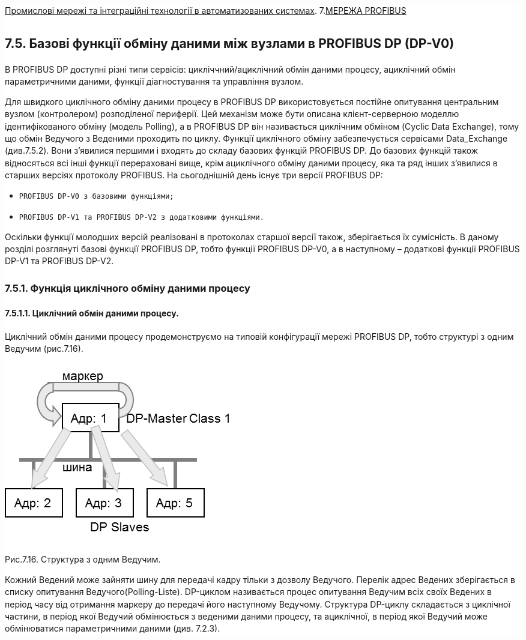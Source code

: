 [Промислові мережі та інтеграційні технології в автоматизованих системах](README.md). 7.[МЕРЕЖА PROFIBUS](7.md)

## 7.5. Базові функції обміну даними між вузлами в PROFIBUS DP (DP-V0)

В PROFIBUS DP доступні різні типи сервісів: цикліччний/ациклічний обмін даними процесу, ациклічний обмін параметричними даними, функції діагностування та управління вузлом. 

Для швидкого циклічного обміну даними процесу в PROFIBUS DP використовується постійне опитування центральним вузлом (контролером) розподіленої периферії. Цей механізм може бути описана клієнт-серверною моделлю ідентифікованого обміну (модель Polling), а в PROFIBUS DP він називається циклічним обміном (Cyclic Data Exchange), тому що обмін Ведучого з Веденими проходить по циклу. Функції циклічного обміну забезпечується сервісами Data_Exchange (див.7.5.2). Вони з’явилися першими і входять до складу базових функцій PROFIBUS DP. До базових функцій також відносяться всі інші функції перераховані вище, крім ациклічного обміну даними процесу, яка та ряд інших з’явилися в старших версіях протоколу PROFIBUS. На сьогоднішній день існує три версії PROFIBUS DP:

-     PROFIBUS DP-V0 з базовими функціями;

-     PROFIBUS DP-V1 та PROFIBUS DP-V2 з додатковими функціями.

Оскільки функції молодших версій реалізовані в протоколах старшої версії також, зберігається їх сумісність. В даному розділі розглянуті базові функції PROFIBUS DP, тобто функції PROFIBUS DP-V0, а в наступному – додаткові функції PROFIBUS DP-V1 та PROFIBUS DP-V2.

### 7.5.1. Функція циклічного обміну даними процесу

#### 7.5.1.1. Циклічний обмін даними процесу. 

Циклічний обмін даними процесу продемонструємо на типовій конфігурації мережі PROFIBUS DP, тобто структурі з одним Ведучим (рис.7.16). 

![img](media7/7_16.png)

Рис.7.16. Структура з одним Ведучим.

Кожний Ведений може зайняти шину для передачі кадру тільки з дозволу Ведучого. Перелік адрес Ведених зберігається в списку опитування Ведучого(Polling-Liste). DP-циклом називається процес опитування Ведучим всіх своїх Ведених в період часу від отримання маркеру до передачі його наступному Ведучому. Структура DP-циклу складається з циклічної частини, в період якої Ведучий обмінюється з веденими даними процесу, та ациклічної, в період якої Ведучий може обмінюватися параметричними даними (див. 7.2.3). 
